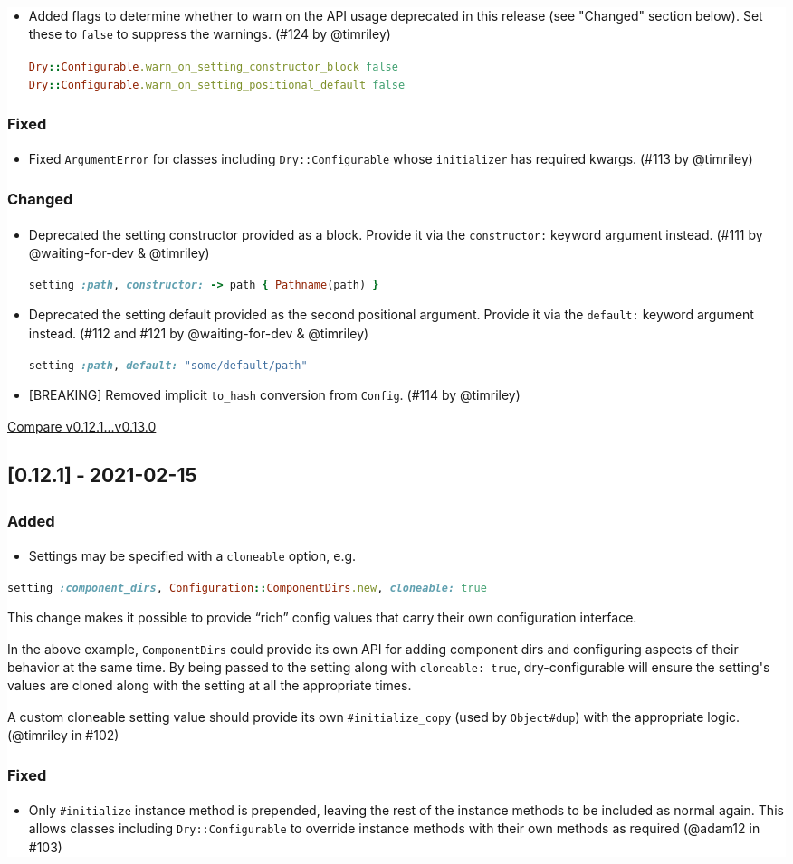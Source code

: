 - Added flags to determine whether to warn on the API usage deprecated in this release (see "Changed" section below). Set these to `false` to suppress the warnings. (#124 by @timriley)

  ```ruby
  Dry::Configurable.warn_on_setting_constructor_block false
  Dry::Configurable.warn_on_setting_positional_default false
  ```

### Fixed

- Fixed `ArgumentError` for classes including `Dry::Configurable` whose `initializer` has required kwargs. (#113 by @timriley)

### Changed

- Deprecated the setting constructor provided as a block. Provide it via the `constructor:` keyword argument instead. (#111 by @waiting-for-dev & @timriley)

  ```ruby
  setting :path, constructor: -> path { Pathname(path) }
  ```
- Deprecated the setting default provided as the second positional argument. Provide it via the `default:` keyword argument instead. (#112 and #121 by @waiting-for-dev & @timriley)

  ```ruby
  setting :path, default: "some/default/path"
  ```
- [BREAKING] Removed implicit `to_hash` conversion from `Config`. (#114 by @timriley)

[Compare v0.12.1...v0.13.0](https://github.com/dry-rb/dry-configurable/compare/v0.12.1...v0.13.0)

## [0.12.1] - 2021-02-15


### Added

- Settings may be specified with a `cloneable` option, e.g.

```ruby
setting :component_dirs, Configuration::ComponentDirs.new, cloneable: true
```

This change makes it possible to provide “rich” config values that carry their own
configuration interface.

In the above example, `ComponentDirs` could provide its own API for adding component
dirs and configuring aspects of their behavior at the same time. By being passed to
the setting along with `cloneable: true`, dry-configurable will ensure the setting's
values are cloned along with the setting at all the appropriate times.

A custom cloneable setting value should provide its own `#initialize_copy` (used by
`Object#dup`) with the appropriate logic. (@timriley in #102)

### Fixed

- Only `#initialize` instance method is prepended, leaving the rest of the instance
methods to be included as normal again. This allows classes including
`Dry::Configurable` to override instance methods with their own methods as required
(@adam12 in #103)
